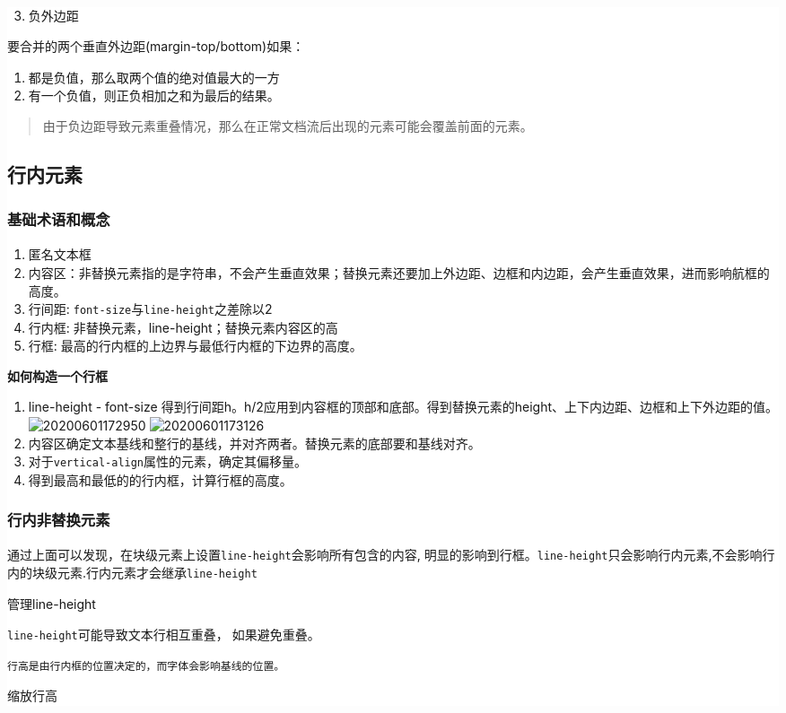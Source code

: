 3. 负外边距

要合并的两个垂直外边距(margin-top/bottom)如果：
 1. 都是负值，那么取两个值的绝对值最大的一方
 2. 有一个负值，则正负相加之和为最后的结果。

<iframe
    width="100%"
    height="300"
    src="https://jsrun.net/5D2Kp/embedded/all/light"
    allowfullscreen="allowfullscreen"
    frameborder="0">
</iframe>

> 由于负边距导致元素重叠情况，那么在正常文档流后出现的元素可能会覆盖前面的元素。

## 行内元素

### 基础术语和概念

1. 匿名文本框
2. 内容区：非替换元素指的是字符串，不会产生垂直效果；替换元素还要加上外边距、边框和内边距，会产生垂直效果，进而影响航框的高度。
3. 行间距: `font-size`与`line-height`之差除以2
4. 行内框: 非替换元素，line-height；替换元素内容区的高
5. 行框: 最高的行内框的上边界与最低行内框的下边界的高度。


**如何构造一个行框**

 1. line-height - font-size 得到行间距h。h/2应用到内容框的顶部和底部。得到替换元素的height、上下内边距、边框和上下外边距的值。
![20200601172950](http://oss.ipanda.site/markdown/20200601172950.png)
![20200601173126](http://oss.ipanda.site/markdown/20200601173126.png)
 2. 内容区确定文本基线和整行的基线，并对齐两者。替换元素的底部要和基线对齐。
 3. 对于`vertical-align`属性的元素，确定其偏移量。
 4. 得到最高和最低的的行内框，计算行框的高度。

### 行内非替换元素

通过上面可以发现，在块级元素上设置`line-height`会影响所有包含的内容, 明显的影响到行框。`line-height`只会影响行内元素,不会影响行内的块级元素.行内元素才会继承`line-height`

<iframe width="100%" height="300" src="https://jsrun.net/Nn2Kp/embedded/all/light" allowfullscreen="allowfullscreen" frameborder="0"></iframe>

管理line-height

`line-height`可能导致文本行相互重叠， 如果避免重叠。

<iframe width="100%" height="300" src="https://jsrun.net/Un2Kp/embedded/all/light" allowfullscreen="allowfullscreen" frameborder="0"></iframe>

    行高是由行内框的位置决定的，而字体会影响基线的位置。

缩放行高
